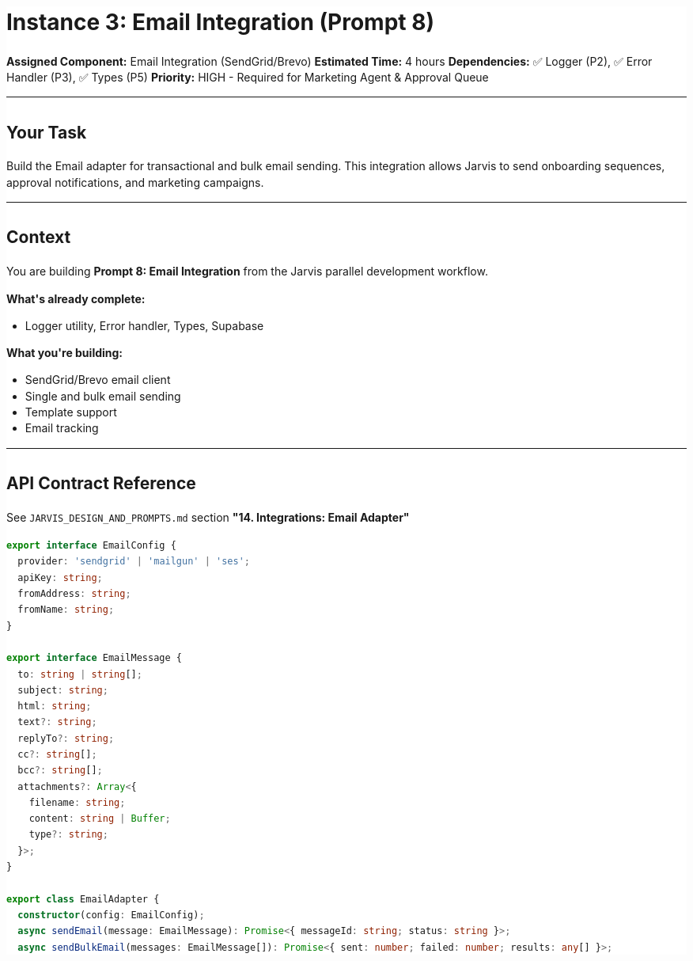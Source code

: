 # Instance 3: Email Integration (Prompt 8)

**Assigned Component:** Email Integration (SendGrid/Brevo)
**Estimated Time:** 4 hours
**Dependencies:** ✅ Logger (P2), ✅ Error Handler (P3), ✅ Types (P5)
**Priority:** HIGH - Required for Marketing Agent & Approval Queue

---

## Your Task

Build the Email adapter for transactional and bulk email sending. This integration allows Jarvis to send onboarding sequences, approval notifications, and marketing campaigns.

---

## Context

You are building **Prompt 8: Email Integration** from the Jarvis parallel development workflow.

**What's already complete:**
- Logger utility, Error handler, Types, Supabase

**What you're building:**
- SendGrid/Brevo email client
- Single and bulk email sending
- Template support
- Email tracking

---

## API Contract Reference

See `JARVIS_DESIGN_AND_PROMPTS.md` section **"14. Integrations: Email Adapter"**

```typescript
export interface EmailConfig {
  provider: 'sendgrid' | 'mailgun' | 'ses';
  apiKey: string;
  fromAddress: string;
  fromName: string;
}

export interface EmailMessage {
  to: string | string[];
  subject: string;
  html: string;
  text?: string;
  replyTo?: string;
  cc?: string[];
  bcc?: string[];
  attachments?: Array<{
    filename: string;
    content: string | Buffer;
    type?: string;
  }>;
}

export class EmailAdapter {
  constructor(config: EmailConfig);
  async sendEmail(message: EmailMessage): Promise<{ messageId: string; status: string }>;
  async sendBulkEmail(messages: EmailMessage[]): Promise<{ sent: number; failed: number; results: any[] }>;
```